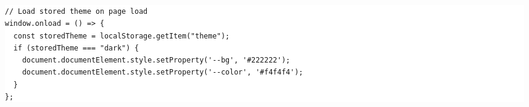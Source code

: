     // Load stored theme on page load
    window.onload = () => {
      const storedTheme = localStorage.getItem("theme");
      if (storedTheme === "dark") {
        document.documentElement.style.setProperty('--bg', '#222222');
        document.documentElement.style.setProperty('--color', '#f4f4f4');
      }
    };
  </script>

</body>
</html>
